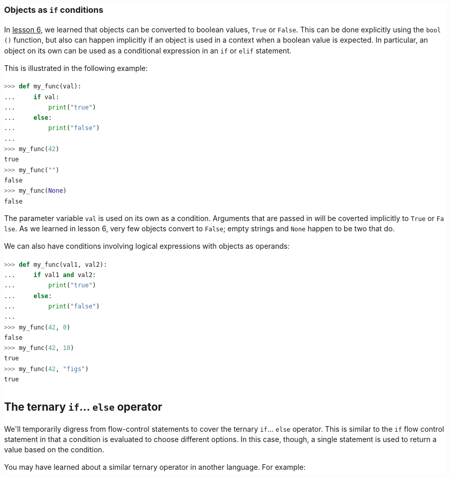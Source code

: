### Objects as `if` conditions

In [lesson 6](6_Bool_Comparisons.md#booleans—the-bool-type), we learned that objects can be converted to boolean values, `True` or `False`. This can be done explicitly using the `bool()` function, but also can happen implicitly if an object is used in a context when a boolean value is expected. In particular, an object on its own can be used as a conditional expression in an `if` or `elif` statement.

This is illustrated in the following example:

```python
>>> def my_func(val):
...     if val:
...         print("true")
...     else:
...         print("false")
...
>>> my_func(42)
true
>>> my_func("")
false
>>> my_func(None)
false
```

The parameter variable `val` is used on its own as a condition. Arguments that are passed in will be coverted implicitly to `True` or `False`. As we learned in lesson 6, very few objects convert to `False`; empty strings and `None` happen to be two that do.

We can also have conditions involving logical expressions with objects as operands:

```python
>>> def my_func(val1, val2):
...     if val1 and val2:
...         print("true")
...     else:
...         print("false")
...
>>> my_func(42, 0)
false
>>> my_func(42, 10)
true
>>> my_func(42, "figs")
true
```

## The ternary `if`... `else` operator

We'll temporarily digress from flow-control statements to cover the ternary `if`... `else` operator. This is similar to the `if` flow control statement in that a condition is evaluated to choose different options. In this case, though, a single statement is used to return a value based on the condition.

You may have learned about a similar ternary operator in another language. For example:
